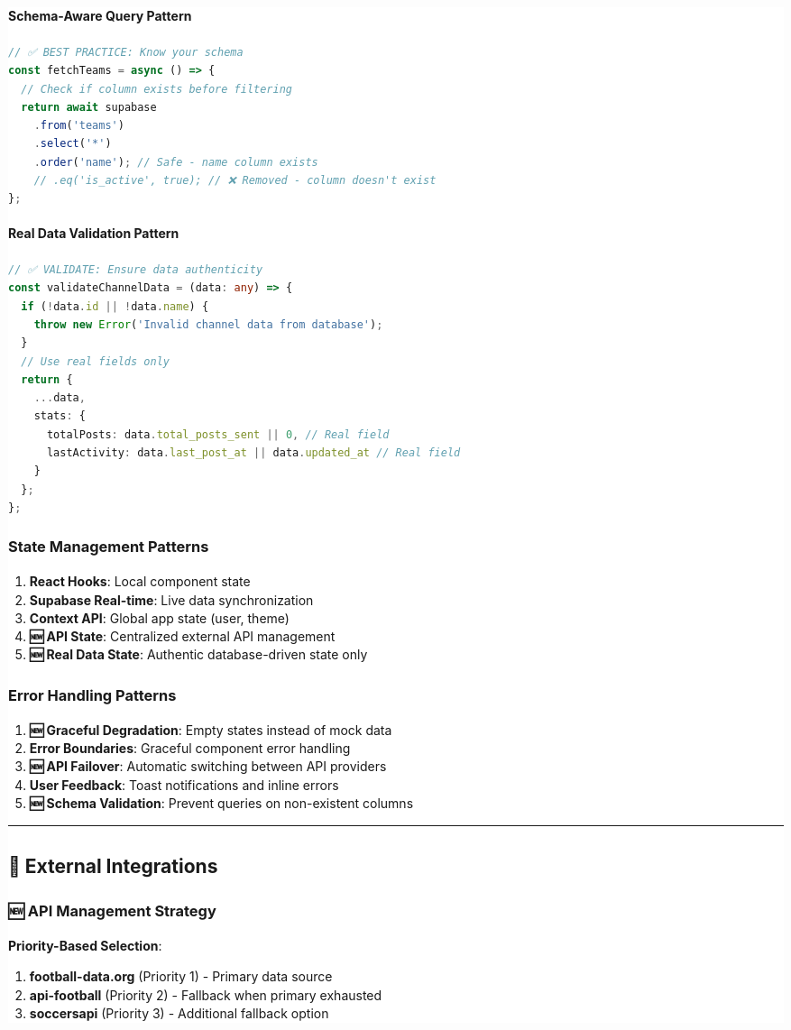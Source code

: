 #### Schema-Aware Query Pattern
```typescript
// ✅ BEST PRACTICE: Know your schema
const fetchTeams = async () => {
  // Check if column exists before filtering
  return await supabase
    .from('teams')
    .select('*')
    .order('name'); // Safe - name column exists
    // .eq('is_active', true); // ❌ Removed - column doesn't exist
};
```

#### Real Data Validation Pattern
```typescript
// ✅ VALIDATE: Ensure data authenticity
const validateChannelData = (data: any) => {
  if (!data.id || !data.name) {
    throw new Error('Invalid channel data from database');
  }
  // Use real fields only
  return {
    ...data,
    stats: {
      totalPosts: data.total_posts_sent || 0, // Real field
      lastActivity: data.last_post_at || data.updated_at // Real field
    }
  };
};
```

### State Management Patterns
1. **React Hooks**: Local component state
2. **Supabase Real-time**: Live data synchronization
3. **Context API**: Global app state (user, theme)
4. **🆕 API State**: Centralized external API management
5. **🆕 Real Data State**: Authentic database-driven state only

### Error Handling Patterns
1. **🆕 Graceful Degradation**: Empty states instead of mock data
2. **Error Boundaries**: Graceful component error handling
3. **🆕 API Failover**: Automatic switching between API providers
4. **User Feedback**: Toast notifications and inline errors
5. **🆕 Schema Validation**: Prevent queries on non-existent columns

---

## 🔌 External Integrations

### 🆕 API Management Strategy
**Priority-Based Selection**:
1. **football-data.org** (Priority 1) - Primary data source
2. **api-football** (Priority 2) - Fallback when primary exhausted
3. **soccersapi** (Priority 3) - Additional fallback option
